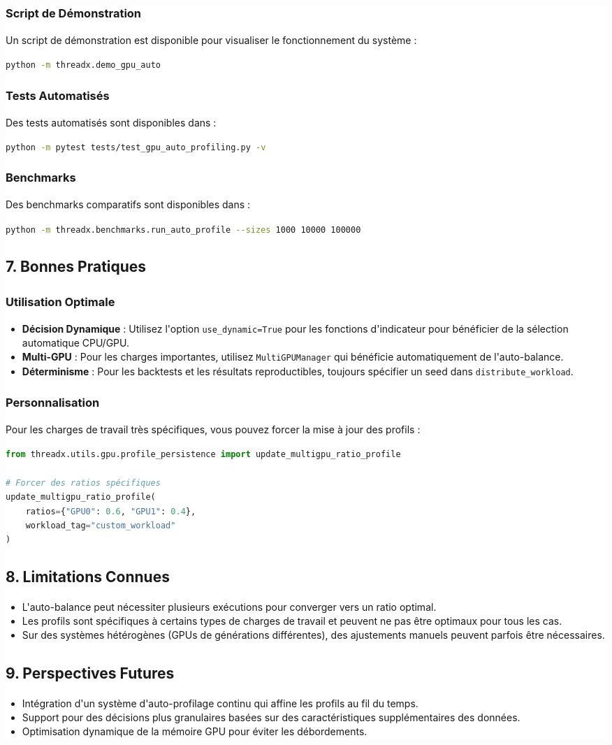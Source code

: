 ### Script de Démonstration

Un script de démonstration est disponible pour visualiser le fonctionnement du système :

```bash
python -m threadx.demo_gpu_auto
```

### Tests Automatisés

Des tests automatisés sont disponibles dans :

```bash
python -m pytest tests/test_gpu_auto_profiling.py -v
```

### Benchmarks

Des benchmarks comparatifs sont disponibles dans :

```bash
python -m threadx.benchmarks.run_auto_profile --sizes 1000 10000 100000
```

## 7. Bonnes Pratiques

### Utilisation Optimale

- **Décision Dynamique** : Utilisez l'option `use_dynamic=True` pour les fonctions d'indicateur pour bénéficier de la sélection automatique CPU/GPU.
- **Multi-GPU** : Pour les charges importantes, utilisez `MultiGPUManager` qui bénéficie automatiquement de l'auto-balance.
- **Déterminisme** : Pour les backtests et les résultats reproductibles, toujours spécifier un seed dans `distribute_workload`.

### Personnalisation

Pour les charges de travail très spécifiques, vous pouvez forcer la mise à jour des profils :

```python
from threadx.utils.gpu.profile_persistence import update_multigpu_ratio_profile

# Forcer des ratios spécifiques
update_multigpu_ratio_profile(
    ratios={"GPU0": 0.6, "GPU1": 0.4},
    workload_tag="custom_workload"
)
```

## 8. Limitations Connues

- L'auto-balance peut nécessiter plusieurs exécutions pour converger vers un ratio optimal.
- Les profils sont spécifiques à certains types de charges de travail et peuvent ne pas être optimaux pour tous les cas.
- Sur des systèmes hétérogènes (GPUs de générations différentes), des ajustements manuels peuvent parfois être nécessaires.

## 9. Perspectives Futures

- Intégration d'un système d'auto-profilage continu qui affine les profils au fil du temps.
- Support pour des décisions plus granulaires basées sur des caractéristiques supplémentaires des données.
- Optimisation dynamique de la mémoire GPU pour éviter les débordements.